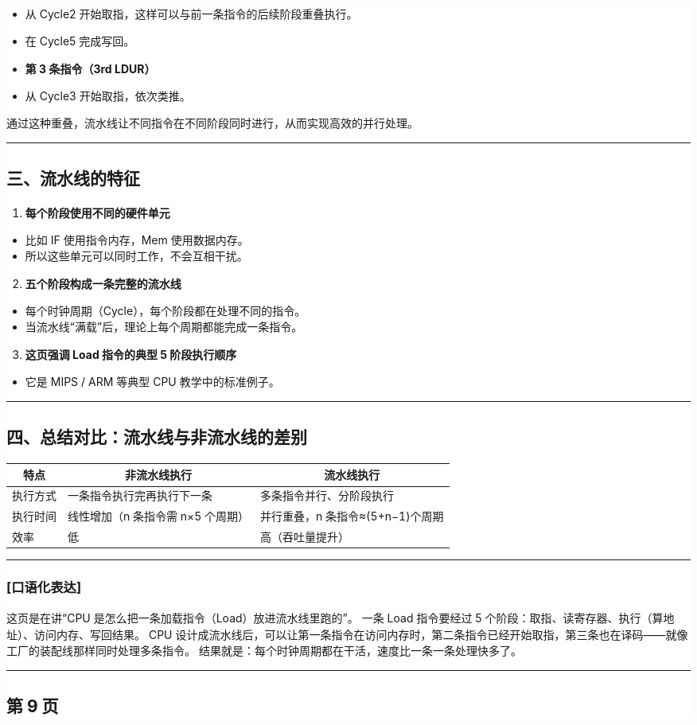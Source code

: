 * 从 Cycle2 开始取指，这样可以与前一条指令的后续阶段重叠执行。
* 在 Cycle5 完成写回。

* **第 3 条指令（3rd LDUR）**

* 从 Cycle3 开始取指，依次类推。

通过这种重叠，流水线让不同指令在不同阶段同时进行，从而实现高效的并行处理。

---

## 三、流水线的特征

1. **每个阶段使用不同的硬件单元**

* 比如 IF 使用指令内存，Mem 使用数据内存。
* 所以这些单元可以同时工作，不会互相干扰。

2. **五个阶段构成一条完整的流水线**

* 每个时钟周期（Cycle），每个阶段都在处理不同的指令。
* 当流水线“满载”后，理论上每个周期都能完成一条指令。

3. **这页强调 Load 指令的典型 5 阶段执行顺序**

* 它是 MIPS / ARM 等典型 CPU 教学中的标准例子。

---

## 四、总结对比：流水线与非流水线的差别

| 特点   | 非流水线执行               | 流水线执行                 |
| ---- | -------------------- | --------------------- |
| 执行方式 | 一条指令执行完再执行下一条        | 多条指令并行、分阶段执行          |
| 执行时间 | 线性增加（n 条指令需 n×5 个周期） | 并行重叠，n 条指令≈(5+n−1)个周期 |
| 效率   | 低                    | 高（吞吐量提升）              |

---

### \[口语化表达]

这页是在讲“CPU 是怎么把一条加载指令（Load）放进流水线里跑的”。
一条 Load 指令要经过 5 个阶段：取指、读寄存器、执行（算地址）、访问内存、写回结果。
CPU 设计成流水线后，可以让第一条指令在访问内存时，第二条指令已经开始取指，第三条也在译码——就像工厂的装配线那样同时处理多条指令。
结果就是：每个时钟周期都在干活，速度比一条一条处理快多了。


---

## 第 9 页
